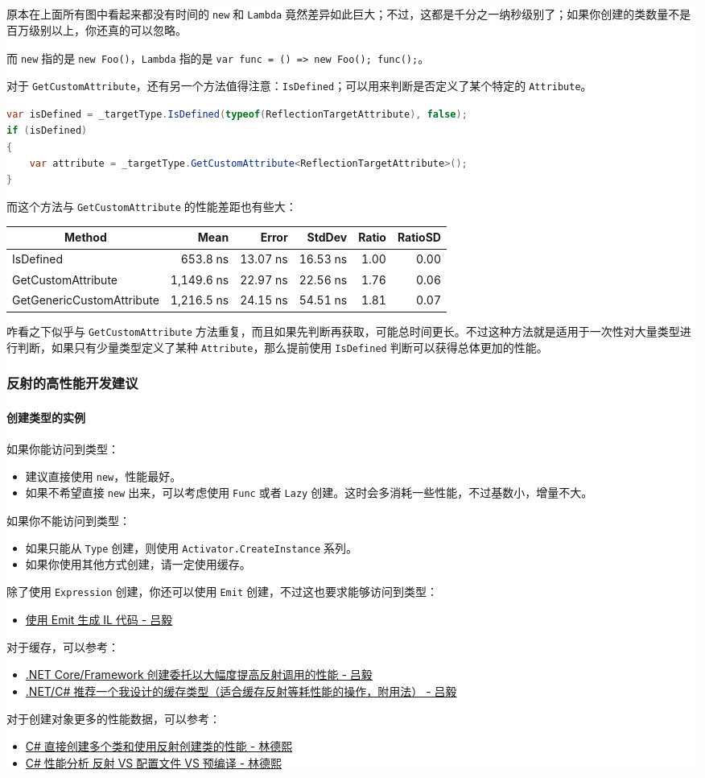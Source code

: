 原本在上面所有图中看起来都没有时间的 `new` 和 `Lambda` 竟然差异如此巨大；不过，这都是千分之一纳秒级别了；如果你创建的类数量不是百万级别以上，你还真的可以忽略。

而 `new` 指的是 `new Foo()`，`Lambda` 指的是 `var func = () => new Foo(); func();`。

对于 `GetCustomAttribute`，还有另一个方法值得注意：`IsDefined`；可以用来判断是否定义了某个特定的 `Attribute`。

```csharp
var isDefined = _targetType.IsDefined(typeof(ReflectionTargetAttribute), false);
if (isDefined)
{
    var attribute = _targetType.GetCustomAttribute<ReflectionTargetAttribute>();
}
```

而这个方法与 `GetCustomAttribute` 的性能差距也有些大：

|                    Method |       Mean |    Error |   StdDev | Ratio | RatioSD |
|-------------------------- |-----------:|---------:|---------:|------:|--------:|
|                 IsDefined |   653.8 ns | 13.07 ns | 16.53 ns |  1.00 |    0.00 |
|        GetCustomAttribute | 1,149.6 ns | 22.97 ns | 22.56 ns |  1.76 |    0.06 |
| GetGenericCustomAttribute | 1,216.5 ns | 24.15 ns | 54.51 ns |  1.81 |    0.07 |

咋看之下似乎与 `GetCustomAttribute` 方法重复，而且如果先判断再获取，可能总时间更长。不过这种方法就是适用于一次性对大量类型进行判断，如果只有少量类型定义了某种 `Attribute`，那么提前使用 `IsDefined` 判断可以获得总体更加的性能。

### 反射的高性能开发建议

#### 创建类型的实例

如果你能访问到类型：

- 建议直接使用 `new`，性能最好。
- 如果不希望直接 `new` 出来，可以考虑使用 `Func` 或者 `Lazy` 创建。这时会多消耗一些性能，不过基数小，增量不大。

如果你不能访问到类型：

- 如果只能从 `Type` 创建，则使用 `Activator.CreateInstance` 系列。
- 如果你使用其他方式创建，请一定使用缓存。

除了使用 `Expression` 创建，你还可以使用 `Emit` 创建，不过这也要求能够访问到类型：

- [使用 Emit 生成 IL 代码 - 吕毅](https://walterlv.com/post/generate-il-using-emit.html)

对于缓存，可以参考：

- [.NET Core/Framework 创建委托以大幅度提高反射调用的性能 - 吕毅](https://walterlv.com/post/create-delegate-to-improve-reflection-performance.html)
- [.NET/C# 推荐一个我设计的缓存类型（适合缓存反射等耗性能的操作，附用法） - 吕毅](https://walterlv.com/post/design-a-cache-pool.html)

对于创建对象更多的性能数据，可以参考：

- [C# 直接创建多个类和使用反射创建类的性能 - 林德熙](https://lindexi.gitee.io/post/C-%E7%9B%B4%E6%8E%A5%E5%88%9B%E5%BB%BA%E5%A4%9A%E4%B8%AA%E7%B1%BB%E5%92%8C%E4%BD%BF%E7%94%A8%E5%8F%8D%E5%B0%84%E5%88%9B%E5%BB%BA%E7%B1%BB%E7%9A%84%E6%80%A7%E8%83%BD.html)
- [C# 性能分析 反射 VS 配置文件 VS 预编译 - 林德熙](https://lindexi.gitee.io/post/C-%E6%80%A7%E8%83%BD%E5%88%86%E6%9E%90-%E5%8F%8D%E5%B0%84-VS-%E9%85%8D%E7%BD%AE%E6%96%87%E4%BB%B6-VS-%E9%A2%84%E7%BC%96%E8%AF%91.html)
